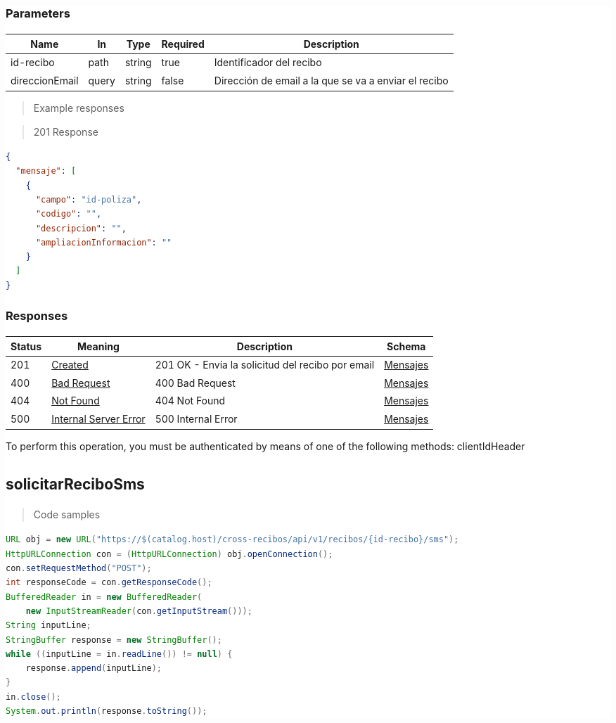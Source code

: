 <h3 id="solicitarreciboemail-parameters">Parameters</h3>

|Name|In|Type|Required|Description|
|---|---|---|---|---|
|id-recibo|path|string|true|Identificador del recibo|
|direccionEmail|query|string|false|Dirección de email a la que se va a enviar el recibo|

> Example responses

> 201 Response

```json
{
  "mensaje": [
    {
      "campo": "id-poliza",
      "codigo": "",
      "descripcion": "",
      "ampliacionInformacion": ""
    }
  ]
}
```

<h3 id="solicitarreciboemail-responses">Responses</h3>

|Status|Meaning|Description|Schema|
|---|---|---|---|
|201|[Created](https://tools.ietf.org/html/rfc7231#section-6.3.2)|201 OK - Envía la solicitud del recibo por email|[Mensajes](#schemamensajes)|
|400|[Bad Request](https://tools.ietf.org/html/rfc7231#section-6.5.1)|400 Bad Request|[Mensajes](#schemamensajes)|
|404|[Not Found](https://tools.ietf.org/html/rfc7231#section-6.5.4)|404 Not Found|[Mensajes](#schemamensajes)|
|500|[Internal Server Error](https://tools.ietf.org/html/rfc7231#section-6.6.1)|500 Internal Error|[Mensajes](#schemamensajes)|

<aside class="warning">
To perform this operation, you must be authenticated by means of one of the following methods:
clientIdHeader
</aside>

## solicitarReciboSms

<a id="opIdsolicitarReciboSms"></a>

> Code samples

```java
URL obj = new URL("https://$(catalog.host)/cross-recibos/api/v1/recibos/{id-recibo}/sms");
HttpURLConnection con = (HttpURLConnection) obj.openConnection();
con.setRequestMethod("POST");
int responseCode = con.getResponseCode();
BufferedReader in = new BufferedReader(
    new InputStreamReader(con.getInputStream()));
String inputLine;
StringBuffer response = new StringBuffer();
while ((inputLine = in.readLine()) != null) {
    response.append(inputLine);
}
in.close();
System.out.println(response.toString());

```
